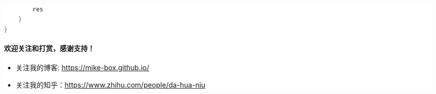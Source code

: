```Rust
        res
    }
}
```



####  欢迎关注和打赏，感谢支持！

+ 关注我的博客: https://mike-box.github.io/

+ 关注我的知乎：https://www.zhihu.com/people/da-hua-niu

  

